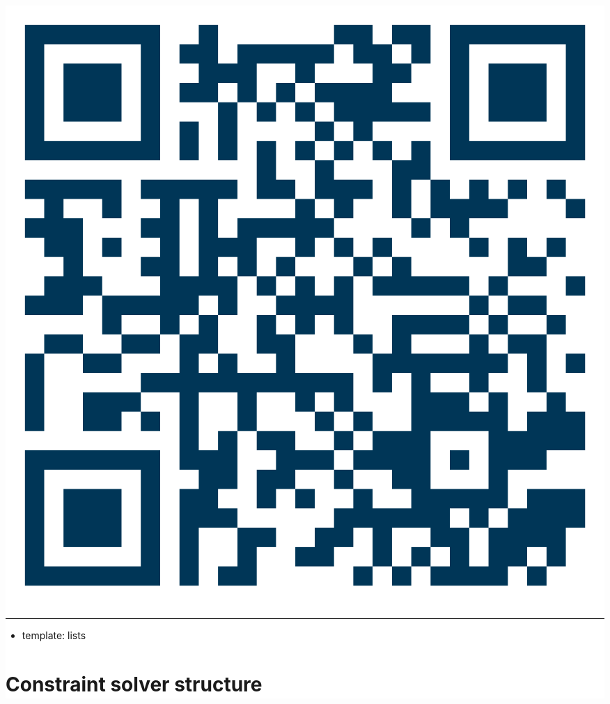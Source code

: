 <img src="img/qr.png" id="qr" />

-----------------------------------------------------------------------------------------
- template: lists

# Constraint solver structure
